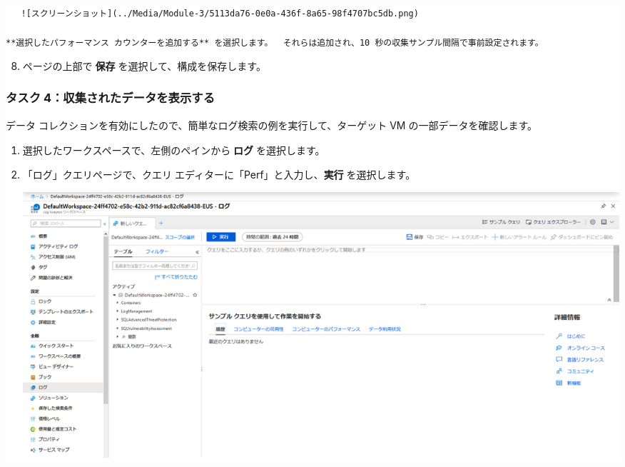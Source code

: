        ![スクリーンショット](../Media/Module-3/5113da76-0e0a-436f-8a65-98f4707bc5db.png)

    **選択したパフォーマンス カウンターを追加する** を選択します。  それらは追加され、10 秒の収集サンプル間隔で事前設定されます。
  
8.  ページの上部で **保存** を選択して、構成を保存します。


### タスク 4：収集されたデータを表示する


データ コレクションを有効にしたので、簡単なログ検索の例を実行して、ターゲット VM の一部データを確認します。  


1.  選択したワークスペースで、左側のペインから **ログ** を選択します。

2.  「ログ」クエリページで、クエリ エディターに「Perf」と入力し、**実行** を選択します。

       ![スクリーンショット](../Media/Module-3/556c7fd3-bb7b-4c21-af88-6a5e7a6f6964.png)

